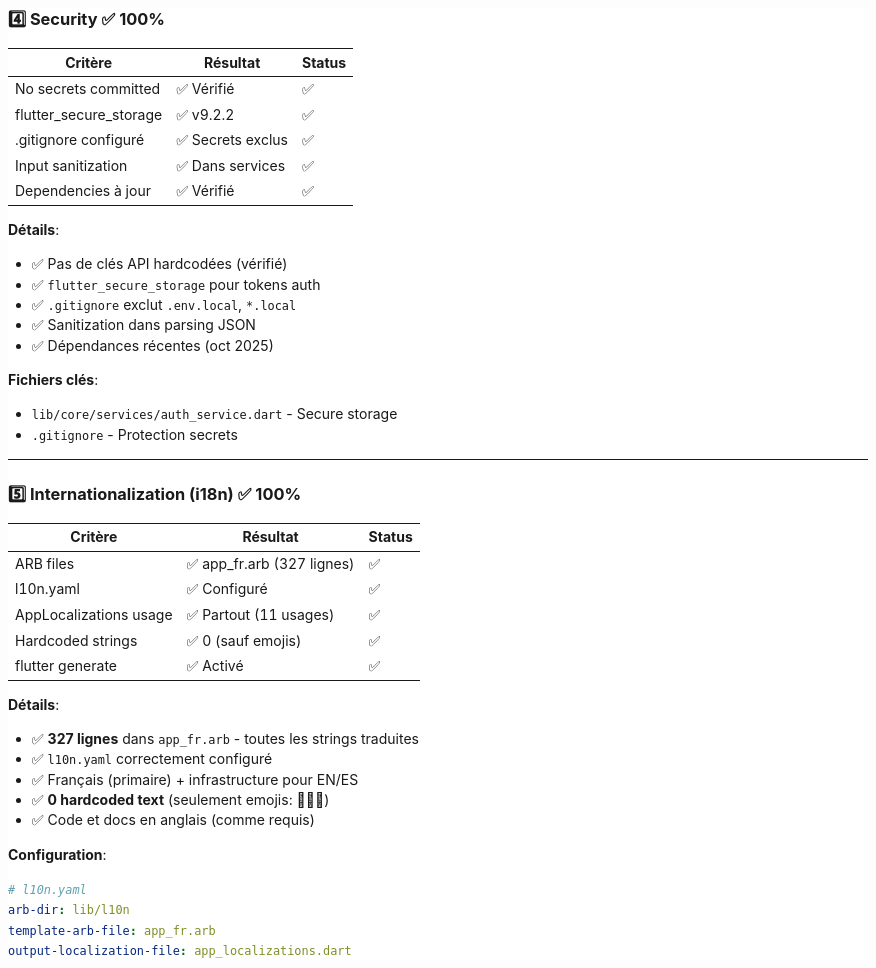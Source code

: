 
### 4️⃣ Security ✅ **100%**

| Critère                | Résultat          | Status |
| ---------------------- | ----------------- | ------ |
| No secrets committed   | ✅ Vérifié        | ✅     |
| flutter_secure_storage | ✅ v9.2.2         | ✅     |
| .gitignore configuré   | ✅ Secrets exclus | ✅     |
| Input sanitization     | ✅ Dans services  | ✅     |
| Dependencies à jour    | ✅ Vérifié        | ✅     |

**Détails**:

- ✅ Pas de clés API hardcodées (vérifié)
- ✅ `flutter_secure_storage` pour tokens auth
- ✅ `.gitignore` exclut `.env.local`, `*.local`
- ✅ Sanitization dans parsing JSON
- ✅ Dépendances récentes (oct 2025)

**Fichiers clés**:

- `lib/core/services/auth_service.dart` - Secure storage
- `.gitignore` - Protection secrets

---

### 5️⃣ Internationalization (i18n) ✅ **100%**

| Critère                | Résultat                   | Status |
| ---------------------- | -------------------------- | ------ |
| ARB files              | ✅ app_fr.arb (327 lignes) | ✅     |
| l10n.yaml              | ✅ Configuré               | ✅     |
| AppLocalizations usage | ✅ Partout (11 usages)     | ✅     |
| Hardcoded strings      | ✅ 0 (sauf emojis)         | ✅     |
| flutter generate       | ✅ Activé                  | ✅     |

**Détails**:

- ✅ **327 lignes** dans `app_fr.arb` - toutes les strings traduites
- ✅ `l10n.yaml` correctement configuré
- ✅ Français (primaire) + infrastructure pour EN/ES
- ✅ **0 hardcoded text** (seulement emojis: 🐾🐶🐱)
- ✅ Code et docs en anglais (comme requis)

**Configuration**:

```yaml
# l10n.yaml
arb-dir: lib/l10n
template-arb-file: app_fr.arb
output-localization-file: app_localizations.dart
```
